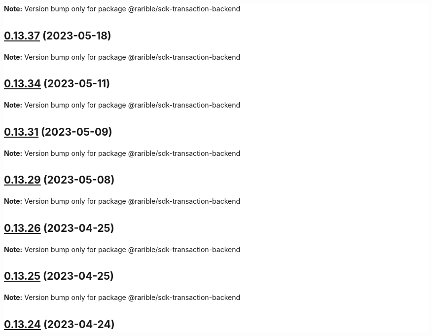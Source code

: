 **Note:** Version bump only for package @rarible/sdk-transaction-backend





## [0.13.37](https://github.com/rarible/sdk/compare/v0.13.36...v0.13.37) (2023-05-18)

**Note:** Version bump only for package @rarible/sdk-transaction-backend





## [0.13.34](https://github.com/rarible/sdk/compare/v0.13.32...v0.13.34) (2023-05-11)

**Note:** Version bump only for package @rarible/sdk-transaction-backend





## [0.13.31](https://github.com/rarible/sdk/compare/v0.13.30...v0.13.31) (2023-05-09)

**Note:** Version bump only for package @rarible/sdk-transaction-backend





## [0.13.29](https://github.com/rarible/sdk/compare/v0.13.28...v0.13.29) (2023-05-08)

**Note:** Version bump only for package @rarible/sdk-transaction-backend





## [0.13.26](https://github.com/rarible/sdk/compare/v0.13.25...v0.13.26) (2023-04-25)

**Note:** Version bump only for package @rarible/sdk-transaction-backend





## [0.13.25](https://github.com/rarible/sdk/compare/v0.13.24...v0.13.25) (2023-04-25)

**Note:** Version bump only for package @rarible/sdk-transaction-backend





## [0.13.24](https://github.com/rarible/sdk/compare/v0.13.23...v0.13.24) (2023-04-24)
